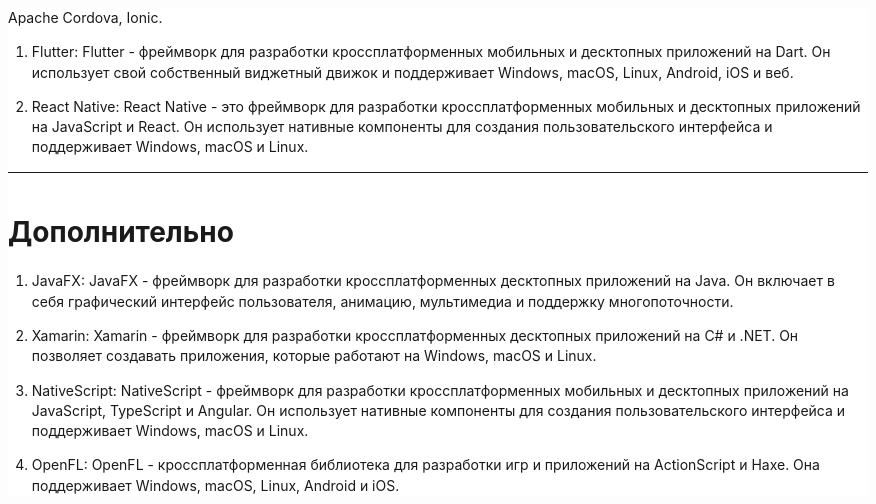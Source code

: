 Apache Cordova, Ionic.

1.  Flutter: Flutter - фреймворк для разработки кроссплатформенных мобильных и десктопных приложений на Dart. Он использует свой собственный виджетный движок и поддерживает Windows, macOS, Linux, Android, iOS и веб.

1.  React Native: React Native - это фреймворк для разработки кроссплатформенных мобильных и десктопных приложений на JavaScript и React. Он использует нативные компоненты для создания пользовательского интерфейса и поддерживает Windows, macOS и Linux.

---

# Дополнительно

1.  JavaFX: JavaFX - фреймворк для разработки кроссплатформенных десктопных приложений на Java. Он включает в себя графический интерфейс пользователя, анимацию, мультимедиа и поддержку многопоточности.
    
2.  Xamarin: Xamarin - фреймворк для разработки кроссплатформенных десктопных приложений на С# и .NET. Он позволяет создавать приложения, которые работают на Windows, macOS и Linux.
    
3.  NativeScript: NativeScript - фреймворк для разработки кроссплатформенных мобильных и десктопных приложений на JavaScript, TypeScript и Angular. Он использует нативные компоненты для создания пользовательского интерфейса и поддерживает Windows, macOS и Linux.
    
4.  OpenFL: OpenFL - кроссплатформенная библиотека для разработки игр и приложений на ActionScript и Haxe. Она поддерживает Windows, macOS, Linux, Android и iOS.
    

    

    
